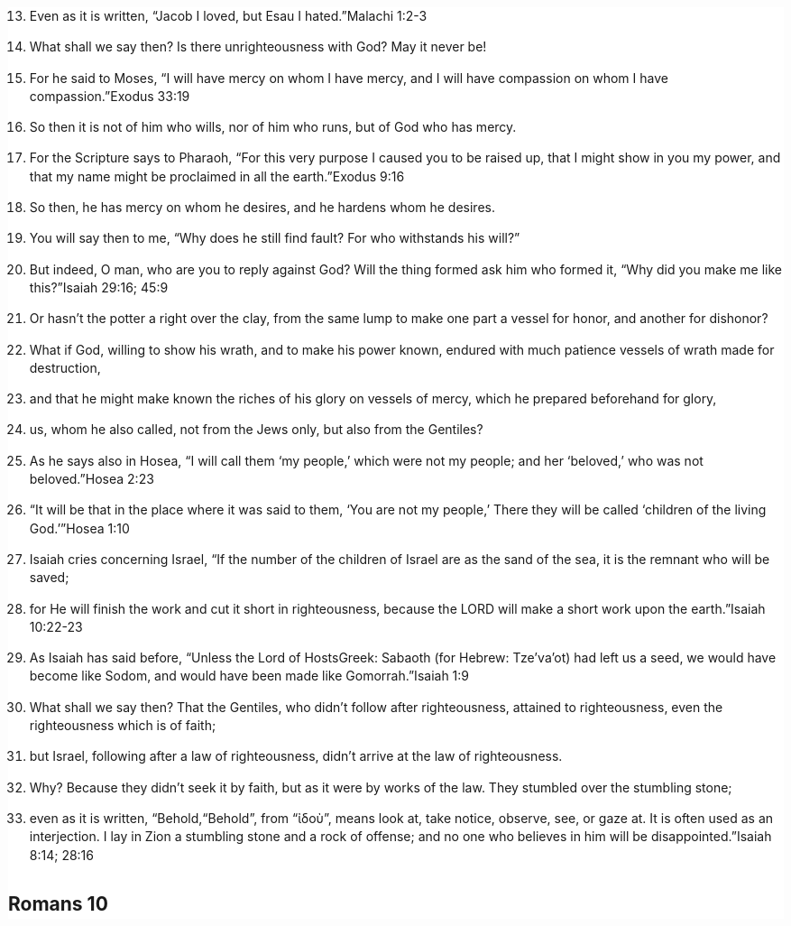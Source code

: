 13. Even as it is written, “Jacob I loved, but Esau I hated.”Malachi 1:2-3  

14.   What shall we say then? Is there unrighteousness with God? May it never be!

15. For he said to Moses, “I will have mercy on whom I have mercy, and I will have compassion on whom I have compassion.”Exodus 33:19

16. So then it is not of him who wills, nor of him who runs, but of God who has mercy.

17. For the Scripture says to Pharaoh, “For this very purpose I caused you to be raised up, that I might show in you my power, and that my name might be proclaimed in all the earth.”Exodus 9:16

18. So then, he has mercy on whom he desires, and he hardens whom he desires.

19. You will say then to me, “Why does he still find fault? For who withstands his will?”

20. But indeed, O man, who are you to reply against God? Will the thing formed ask him who formed it, “Why did you make me like this?”Isaiah 29:16; 45:9

21. Or hasn’t the potter a right over the clay, from the same lump to make one part a vessel for honor, and another for dishonor?

22. What if God, willing to show his wrath, and to make his power known, endured with much patience vessels of wrath made for destruction,

23. and that he might make known the riches of his glory on vessels of mercy, which he prepared beforehand for glory,

24. us, whom he also called, not from the Jews only, but also from the Gentiles?

25. As he says also in Hosea,  “I will call them ‘my people,’ which were not my people; and her ‘beloved,’ who was not beloved.”Hosea 2:23 

26. “It will be that in the place where it was said to them, ‘You are not my people,’ There they will be called ‘children of the living God.’”Hosea 1:10    

27.   Isaiah cries concerning Israel,  “If the number of the children of Israel are as the sand of the sea, it is the remnant who will be saved; 

28. for He will finish the work and cut it short in righteousness, because the LORD will make a short work upon the earth.”Isaiah 10:22-23   

29.   As Isaiah has said before,  “Unless the Lord of HostsGreek: Sabaoth (for Hebrew: Tze’va’ot) had left us a seed, we would have become like Sodom, and would have been made like Gomorrah.”Isaiah 1:9   

30.   What shall we say then? That the Gentiles, who didn’t follow after righteousness, attained to righteousness, even the righteousness which is of faith;

31. but Israel, following after a law of righteousness, didn’t arrive at the law of righteousness.

32. Why? Because they didn’t seek it by faith, but as it were by works of the law. They stumbled over the stumbling stone;

33. even as it is written,  “Behold,“Behold”, from “ἰδοὺ”, means look at, take notice, observe, see, or gaze at. It is often used as an interjection. I lay in Zion a stumbling stone and a rock of offense; and no one who believes in him will be disappointed.”Isaiah 8:14; 28:16    

## Romans 10
